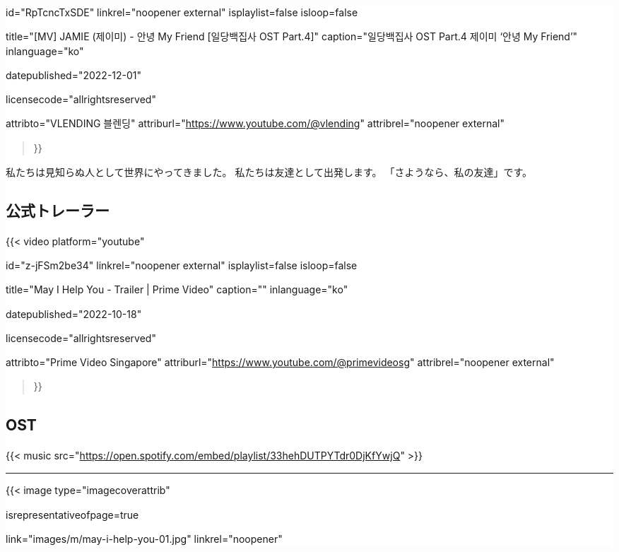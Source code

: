   id="RpTcncTxSDE"
  linkrel="noopener external"
  isplaylist=false
  isloop=false

  title="[MV] JAMIE (제이미) - 안녕 My Friend [일당백집사 OST Part.4]"
  caption="일당백집사 OST Part.4 제이미 ‘안녕 My Friend’"
  inlanguage="ko"

  datepublished="2022-12-01"

  licensecode="allrightsreserved"

  attribto="VLENDING 블렌딩"
  attriburl="https://www.youtube.com/@vlending"
  attribrel="noopener external"
>}}

私たちは見知らぬ人として世界にやってきました。 私たちは友達として出発します。 「さようなら、私の友達」です。

## 公式トレーラー

{{< video
  platform="youtube"

  id="z-jFSm2be34"
  linkrel="noopener external"
  isplaylist=false
  isloop=false

  title="May I Help You - Trailer | Prime Video"
  caption=""
  inlanguage="ko"

  datepublished="2022-10-18"

  licensecode="allrightsreserved"

  attribto="Prime Video Singapore"
  attriburl="https://www.youtube.com/@primevideosg"
  attribrel="noopener external"
>}}

## OST

{{< music src="https://open.spotify.com/embed/playlist/33hehDUTPYTdr0DjKfYwjQ" >}}

---

{{< image
  type="imagecoverattrib"

  isrepresentativeofpage=true

  link="images/m/may-i-help-you-01.jpg"
  linkrel="noopener"


[^synopsis-mydramalist]: MyDramaList: [May I Help You (2022)](https://mydramalist.com/723801-il-dang-baek-butler) synopsis. Published: 2022-12-23.